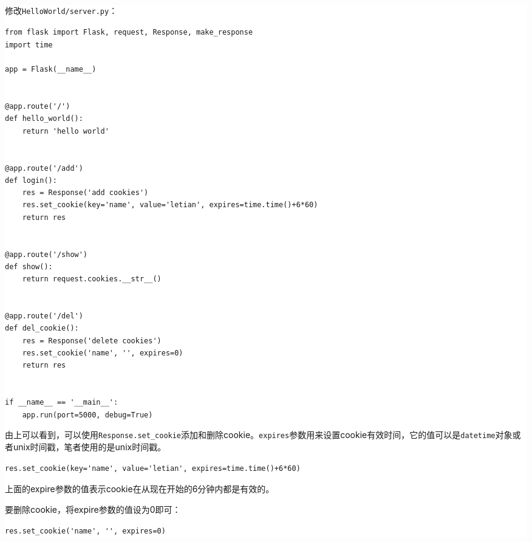 修改`HelloWorld/server.py`：

```xpath
from flask import Flask, request, Response, make_response
import time

app = Flask(__name__)


@app.route('/')
def hello_world():
    return 'hello world'


@app.route('/add')
def login():
    res = Response('add cookies')
    res.set_cookie(key='name', value='letian', expires=time.time()+6*60)
    return res


@app.route('/show')
def show():
    return request.cookies.__str__()


@app.route('/del')
def del_cookie():
    res = Response('delete cookies')
    res.set_cookie('name', '', expires=0)
    return res


if __name__ == '__main__':
    app.run(port=5000, debug=True)

```

由上可以看到，可以使用`Response.set_cookie`添加和删除cookie。`expires`参数用来设置cookie有效时间，它的值可以是`datetime`对象或者unix时间戳，笔者使用的是unix时间戳。

```xpath
res.set_cookie(key='name', value='letian', expires=time.time()+6*60)

```

上面的expire参数的值表示cookie在从现在开始的6分钟内都是有效的。

要删除cookie，将expire参数的值设为0即可：

```xpath
res.set_cookie('name', '', expires=0)

```
